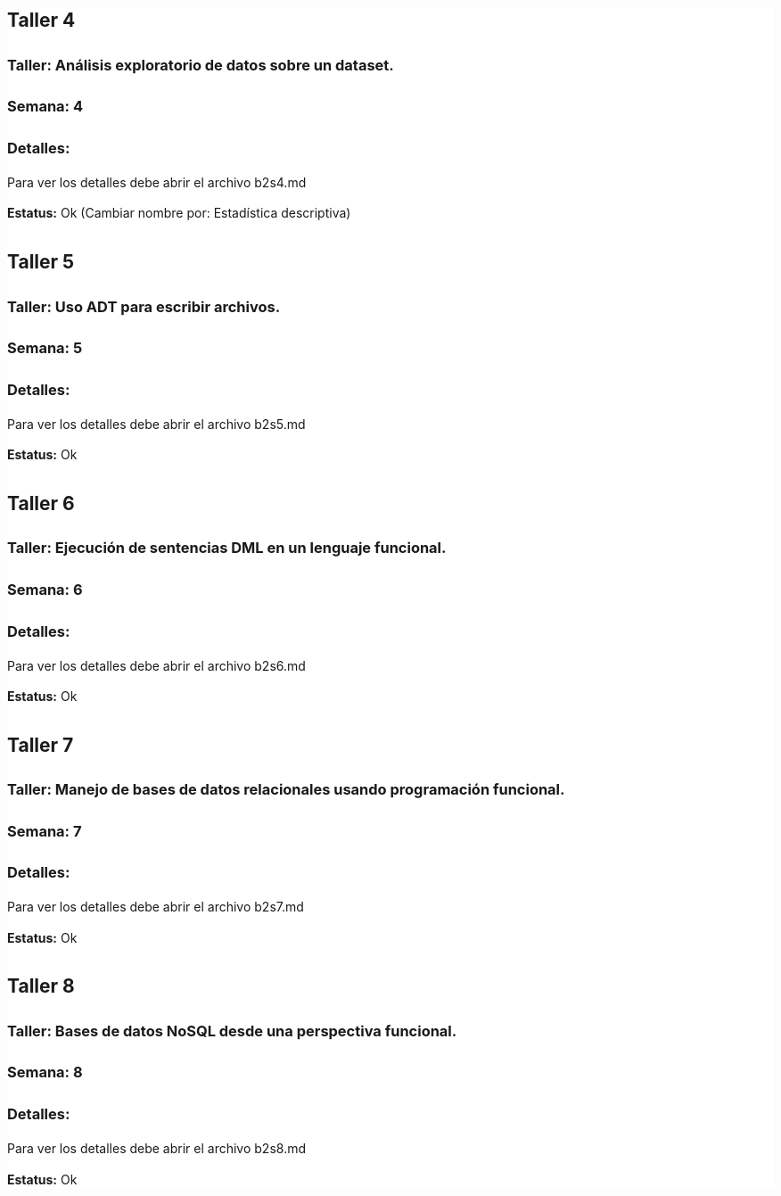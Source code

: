 ## Taller 4
### Taller: Análisis exploratorio de datos sobre un dataset.
### Semana: 4
###  Detalles: 

Para ver los detalles debe abrir el archivo b2s4.md

**Estatus:** Ok (Cambiar nombre por: Estadística descriptiva)

## Taller 5
### Taller: Uso ADT para escribir archivos.
### Semana: 5
###  Detalles: 

Para ver los detalles debe abrir el archivo b2s5.md

**Estatus:** Ok

## Taller 6
### Taller: Ejecución de sentencias DML en un lenguaje funcional.
### Semana: 6
###  Detalles: 

Para ver los detalles debe abrir el archivo b2s6.md

**Estatus:** Ok

## Taller 7
### Taller: Manejo de bases de datos relacionales usando programación funcional.
### Semana: 7
###  Detalles: 

Para ver los detalles debe abrir el archivo b2s7.md

**Estatus:** Ok

## Taller 8
### Taller: Bases de datos NoSQL desde una perspectiva funcional.
### Semana: 8
###  Detalles: 

Para ver los detalles debe abrir el archivo b2s8.md

**Estatus:** Ok
